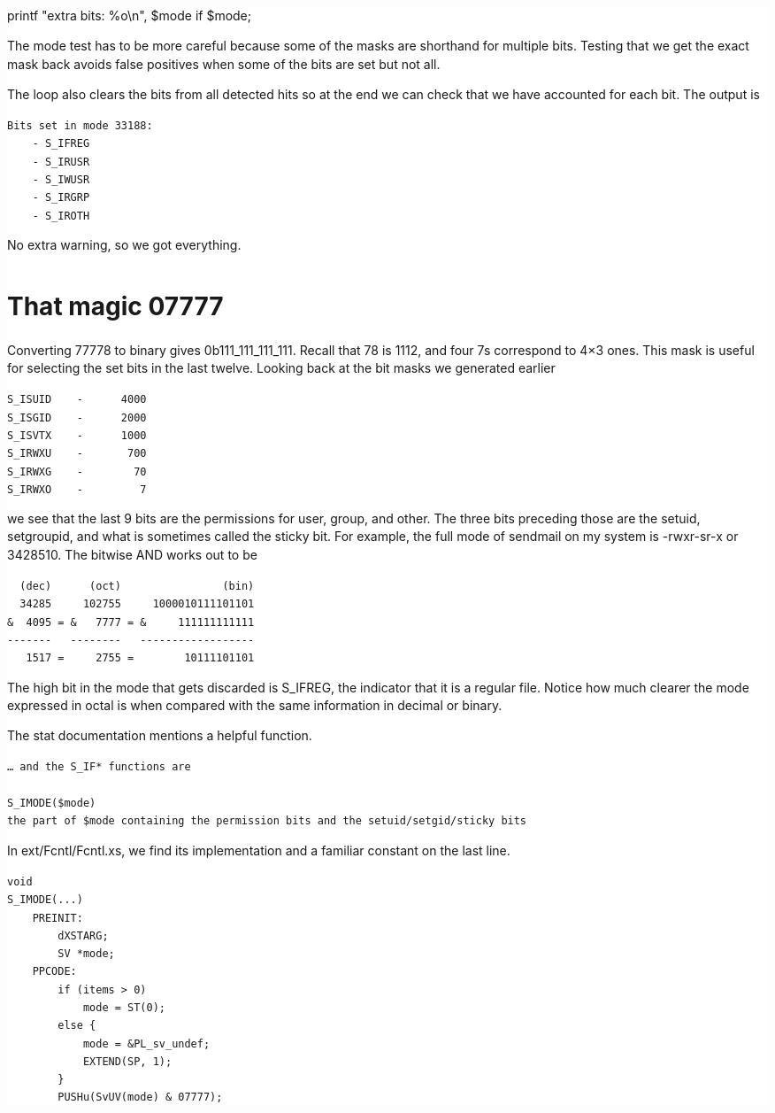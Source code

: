 printf "extra bits: %o\n", $mode if $mode;

The mode test has to be more careful because some of the masks are shorthand for multiple bits. Testing that we get the exact mask back avoids false positives when some of the bits are set but not all.

The loop also clears the bits from all detected hits so at the end we can check that we have accounted for each bit. The output is

    Bits set in mode 33188:
        - S_IFREG
        - S_IRUSR
        - S_IWUSR
        - S_IRGRP
        - S_IROTH

No extra warning, so we got everything.

# That magic 07777

Converting 77778 to binary gives 0b111_111_111_111. Recall that 78 is 1112, and four 7s correspond to 4×3 ones. This mask is useful for selecting the set bits in the last twelve. Looking back at the bit masks we generated earlier

    S_ISUID    -      4000
    S_ISGID    -      2000
    S_ISVTX    -      1000
    S_IRWXU    -       700
    S_IRWXG    -        70
    S_IRWXO    -         7

we see that the last 9 bits are the permissions for user, group, and other. The three bits preceding those are the setuid, setgroupid, and what is sometimes called the sticky bit. For example, the full mode of sendmail on my system is -rwxr-sr-x or 3428510. The bitwise AND works out to be

      (dec)      (oct)                (bin)
      34285     102755     1000010111101101
    &  4095 = &   7777 = &     111111111111
    -------   --------   ------------------
       1517 =     2755 =        10111101101

The high bit in the mode that gets discarded is S_IFREG, the indicator that it is a regular file. Notice how much clearer the mode expressed in octal is when compared with the same information in decimal or binary.

The stat documentation mentions a helpful function.

    … and the S_IF* functions are

    S_IMODE($mode)
    the part of $mode containing the permission bits and the setuid/setgid/sticky bits

In ext/Fcntl/Fcntl.xs, we find its implementation and a familiar constant on the last line.

    void
    S_IMODE(...)
        PREINIT:
            dXSTARG;
            SV *mode;
        PPCODE:
            if (items > 0)
                mode = ST(0);
            else {
                mode = &PL_sv_undef;
                EXTEND(SP, 1);
            }
            PUSHu(SvUV(mode) & 07777);
